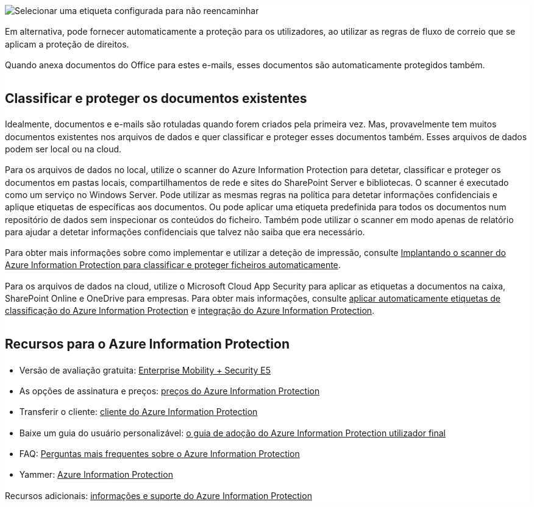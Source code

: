 ![Selecionar uma etiqueta configurada para não reencaminhar](./media/recipients-only-label.png)

Em alternativa, pode fornecer automaticamente a proteção para os utilizadores, ao utilizar as regras de fluxo de correio que se aplicam a proteção de direitos. 

Quando anexa documentos do Office para estes e-mails, esses documentos são automaticamente protegidos também.

## <a name="classifying-and-protecting-existing-documents"></a>Classificar e proteger os documentos existentes

Idealmente, documentos e e-mails são rotuladas quando forem criados pela primeira vez. Mas, provavelmente tem muitos documentos existentes nos arquivos de dados e quer classificar e proteger esses documentos também. Esses arquivos de dados podem ser local ou na cloud.

Para os arquivos de dados no local, utilize o scanner do Azure Information Protection para detetar, classificar e proteger os documentos em pastas locais, compartilhamentos de rede e sites do SharePoint Server e bibliotecas. O scanner é executado como um serviço no Windows Server. Pode utilizar as mesmas regras na política para detetar informações confidenciais e aplique etiquetas de específicas aos documentos. Ou pode aplicar uma etiqueta predefinida para todos os documentos num repositório de dados sem inspecionar os conteúdos do ficheiro. Também pode utilizar o scanner em modo apenas de relatório para ajudar a detetar informações confidenciais que talvez não saiba que era necessário. 

Para obter mais informações sobre como implementar e utilizar a deteção de impressão, consulte [Implantando o scanner do Azure Information Protection para classificar e proteger ficheiros automaticamente](deploy-rms-connector.md).

Para os arquivos de dados na cloud, utilize o Microsoft Cloud App Security para aplicar as etiquetas a documentos na caixa, SharePoint Online e OneDrive para empresas. Para obter mais informações, consulte [aplicar automaticamente etiquetas de classificação do Azure Information Protection](/cloud-app-security/use-case-information-protection) e [integração do Azure Information Protection](/cloud-app-security/azip-integration).


## <a name="resources-for-azure-information-protection"></a>Recursos para o Azure Information Protection

- Versão de avaliação gratuita: [Enterprise Mobility + Security E5](https://portal.office.com/Signup/Signup.aspx?OfferId=87dd2714-d452-48a0-a809-d2f58c4f68b7)

- As opções de assinatura e preços: [preços do Azure Information Protection](https://azure.microsoft.com/pricing/details/information-protection)

- Transferir o cliente: [cliente do Azure Information Protection](https://www.microsoft.com/en-us/download/details.aspx?id=53018)

- Baixe um guia do usuário personalizável: [o guia de adoção do Azure Information Protection utilizador final](https://download.microsoft.com/download/7/1/2/712A280C-1C66-4EF9-8DC3-88EE43BEA3D4/Azure_Information_Protection_End_User_Adoption_Guide_EN_US.pdf)

- FAQ: [Perguntas mais frequentes sobre o Azure Information Protection](faqs.md)

- Yammer: [Azure Information Protection](https://www.yammer.com/AskIPTeam)

Recursos adicionais: [informações e suporte do Azure Information Protection](information-support.md)
